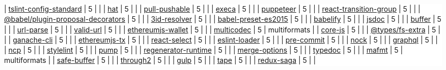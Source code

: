 | [tslint-config-standard](https://npmjs.org/package/tslint-config-standard)                                       | 5            |               |
| [hat](https://npmjs.org/package/hat)                                                                             | 5            |               |
| [pull-pushable](https://npmjs.org/package/pull-pushable)                                                         | 5            |               |
| [execa](https://npmjs.org/package/execa)                                                                         | 5            |               |
| [puppeteer](https://npmjs.org/package/puppeteer)                                                                 | 5            |               |
| [react-transition-group](https://npmjs.org/package/react-transition-group)                                       | 5            |               |
| [@babel/plugin-proposal-decorators](https://npmjs.org/package/@babel/plugin-proposal-decorators)                 | 5            |               |
| [3id-resolver](https://npmjs.org/package/3id-resolver)                                                           | 5            |               |
| [babel-preset-es2015](https://npmjs.org/package/babel-preset-es2015)                                             | 5            |               |
| [babelify](https://npmjs.org/package/babelify)                                                                   | 5            |               |
| [jsdoc](https://npmjs.org/package/jsdoc)                                                                         | 5            |               |
| [buffer](https://npmjs.org/package/buffer)                                                                       | 5            |               |
| [url-parse](https://npmjs.org/package/url-parse)                                                                 | 5            |               |
| [valid-url](https://npmjs.org/package/valid-url)                                                                 | 5            |               |
| [ethereumjs-wallet](https://npmjs.org/package/ethereumjs-wallet)                                                 | 5            |               |
| [multicodec](https://npmjs.org/package/multicodec)                                                               | 5            | multiformats  |
| [core-js](https://npmjs.org/package/core-js)                                                                     | 5            |               |
| [@types/fs-extra](https://npmjs.org/package/@types/fs-extra)                                                     | 5            |               |
| [ganache-cli](https://npmjs.org/package/ganache-cli)                                                             | 5            |               |
| [ethereumjs-tx](https://npmjs.org/package/ethereumjs-tx)                                                         | 5            |               |
| [react-select](https://npmjs.org/package/react-select)                                                           | 5            |               |
| [eslint-loader](https://npmjs.org/package/eslint-loader)                                                         | 5            |               |
| [pre-commit](https://npmjs.org/package/pre-commit)                                                               | 5            |               |
| [nock](https://npmjs.org/package/nock)                                                                           | 5            |               |
| [graphql](https://npmjs.org/package/graphql)                                                                     | 5            |               |
| [ncp](https://npmjs.org/package/ncp)                                                                             | 5            |               |
| [stylelint](https://npmjs.org/package/stylelint)                                                                 | 5            |               |
| [pump](https://npmjs.org/package/pump)                                                                           | 5            |               |
| [regenerator-runtime](https://npmjs.org/package/regenerator-runtime)                                             | 5            |               |
| [merge-options](https://npmjs.org/package/merge-options)                                                         | 5            |               |
| [typedoc](https://npmjs.org/package/typedoc)                                                                     | 5            |               |
| [mafmt](https://npmjs.org/package/mafmt)                                                                         | 5            | multiformats  |
| [safe-buffer](https://npmjs.org/package/safe-buffer)                                                             | 5            |               |
| [through2](https://npmjs.org/package/through2)                                                                   | 5            |               |
| [gulp](https://npmjs.org/package/gulp)                                                                           | 5            |               |
| [tape](https://npmjs.org/package/tape)                                                                           | 5            |               |
| [redux-saga](https://npmjs.org/package/redux-saga)                                                               | 5            |               |